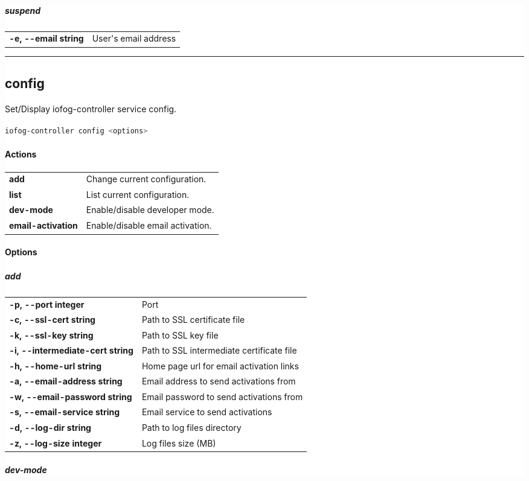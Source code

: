 ##### suspend

|                        |                      |
| ---------------------- | -------------------- |
| **-e, --email string** | User's email address |

---

## config

Set/Display iofog-controller service config.

```sh
iofog-controller config <options>
```

#### Actions

|                      |                                  |
| -------------------- | -------------------------------- |
| **add**              | Change current configuration.    |
| **list**             | List current configuration.      |
| **dev-mode**         | Enable/disable developer mode.   |
| **email-activation** | Enable/disable email activation. |

#### Options

##### add

|                                    |                                           |
| ---------------------------------- | ----------------------------------------- |
| **-p, --port integer**             | Port                                      |
| **-c, --ssl-cert string**          | Path to SSL certificate file              |
| **-k, --ssl-key string**           | Path to SSL key file                      |
| **-i, --intermediate-cert string** | Path to SSL intermediate certificate file |
| **-h, --home-url string**          | Home page url for email activation links  |
| **-a, --email-address string**     | Email address to send activations from    |
| **-w, --email-password string**    | Email password to send activations from   |
| **-s, --email-service string**     | Email service to send activations         |
| **-d, --log-dir string**           | Path to log files directory               |
| **-z, --log-size integer**         | Log files size (MB)                       |

##### dev-mode
